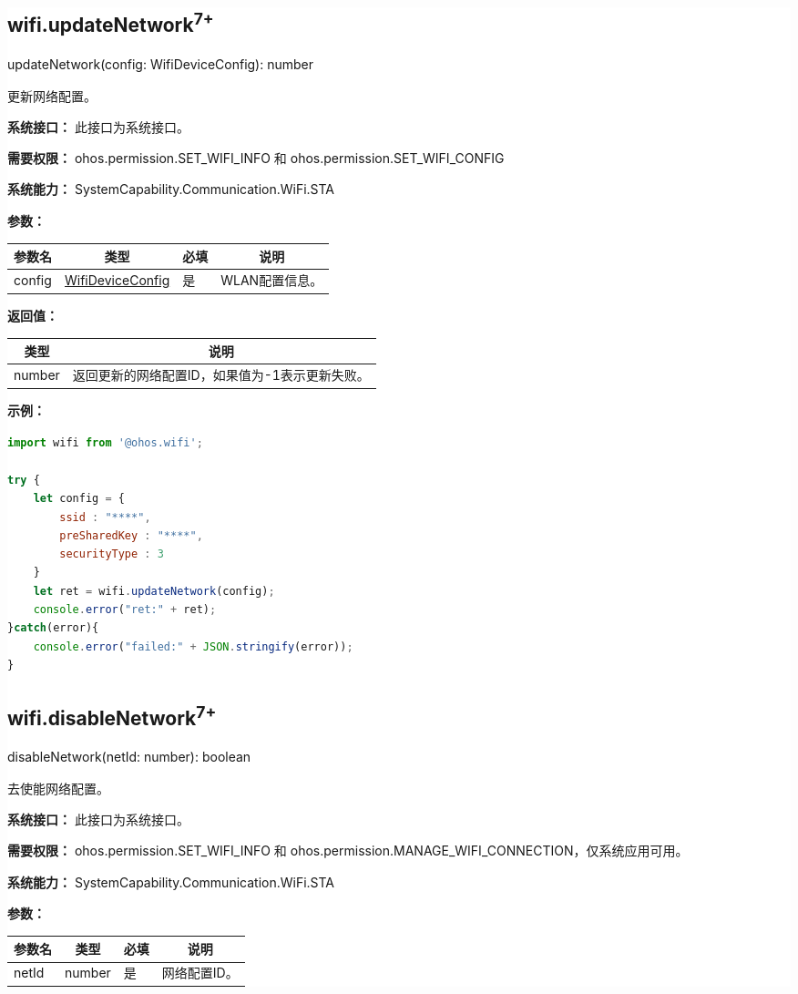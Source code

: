 ## wifi.updateNetwork<sup>7+</sup>

updateNetwork(config: WifiDeviceConfig): number

更新网络配置。

**系统接口：** 此接口为系统接口。

**需要权限：** ohos.permission.SET_WIFI_INFO 和 ohos.permission.SET_WIFI_CONFIG

**系统能力：** SystemCapability.Communication.WiFi.STA

**参数：**

  | **参数名** | **类型** | **必填** | **说明** |
  | -------- | -------- | -------- | -------- |
  | config | [WifiDeviceConfig](#wifideviceconfig) | 是 | WLAN配置信息。 |

**返回值：**

  | **类型** | **说明** |
  | -------- | -------- |
  | number | 返回更新的网络配置ID，如果值为-1表示更新失败。 |

**示例：**
```js
import wifi from '@ohos.wifi';

try {
	let config = {
		ssid : "****",
		preSharedKey : "****",
		securityType : 3
	}
	let ret = wifi.updateNetwork(config);
	console.error("ret:" + ret);		
}catch(error){
	console.error("failed:" + JSON.stringify(error));
}
```

## wifi.disableNetwork<sup>7+</sup>

disableNetwork(netId: number): boolean

去使能网络配置。

**系统接口：** 此接口为系统接口。

**需要权限：** ohos.permission.SET_WIFI_INFO 和 ohos.permission.MANAGE_WIFI_CONNECTION，仅系统应用可用。

**系统能力：** SystemCapability.Communication.WiFi.STA

**参数：**

  | **参数名** | **类型** | **必填** | **说明** |
  | -------- | -------- | -------- | -------- |
  | netId | number | 是 | 网络配置ID。 |
